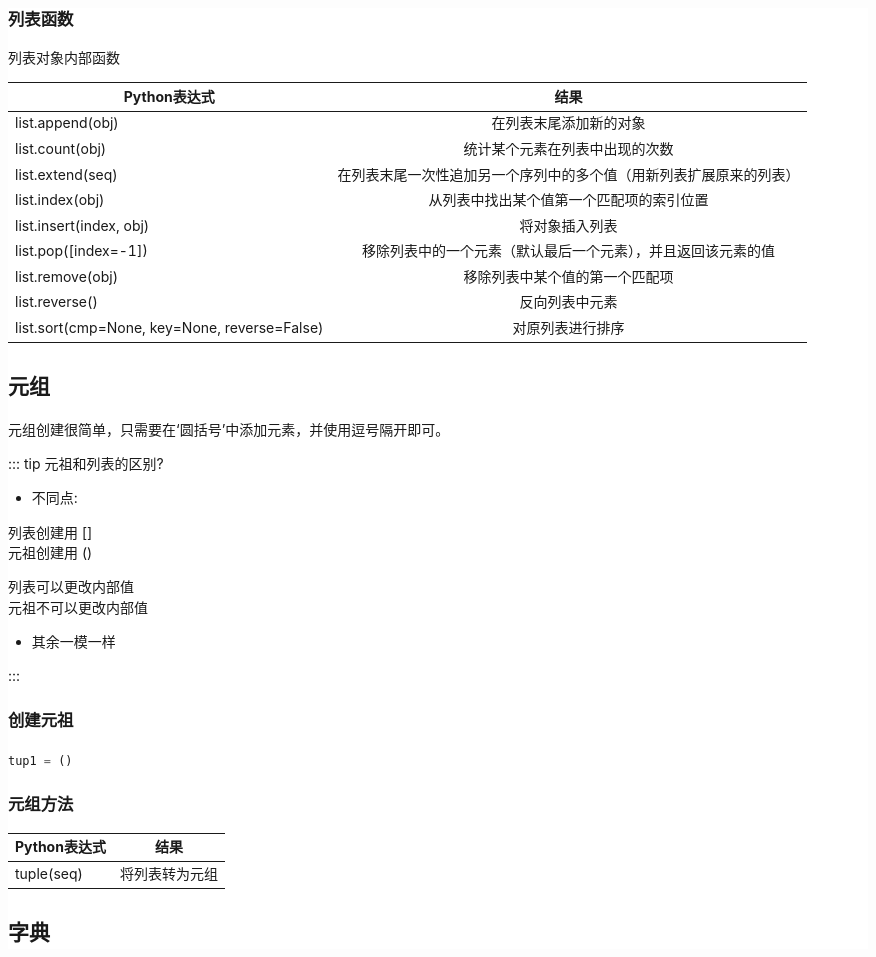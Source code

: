 ### 列表函数

列表对象内部函数

| Python表达式        | 结果           |
| ------------- |:-------------:|
| list.append(obj)    | 在列表末尾添加新的对象  |
| list.count(obj)   | 统计某个元素在列表中出现的次数  |
| list.extend(seq)  | 在列表末尾一次性追加另一个序列中的多个值（用新列表扩展原来的列表）  |
| list.index(obj)  | 从列表中找出某个值第一个匹配项的索引位置  |
| list.insert(index, obj) | 将对象插入列表  |
| list.pop([index=-1]) | 移除列表中的一个元素（默认最后一个元素），并且返回该元素的值  |
| list.remove(obj) | 移除列表中某个值的第一个匹配项 |
| list.reverse() | 反向列表中元素 |
| list.sort(cmp=None, key=None, reverse=False) | 对原列表进行排序 |




## 元组

元组创建很简单，只需要在‘圆括号’中添加元素，并使用逗号隔开即可。

::: tip 元祖和列表的区别?
- 不同点:

列表创建用 []<br>
元祖创建用 ()

列表可以更改内部值<br>
元祖不可以更改内部值

- 其余一模一样

:::

### 创建元祖

```python
tup1 = ()
```

### 元组方法
| Python表达式        | 结果           |
| ------------- |:-------------:|
| tuple(seq)   | 将列表转为元组  |


## 字典
